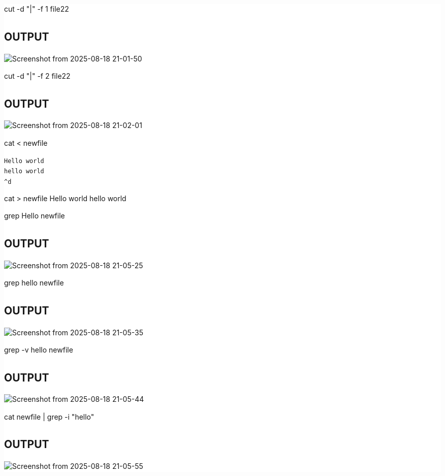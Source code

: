 



cut -d "|" -f 1 file22
## OUTPUT
<img width="702" height="113" alt="Screenshot from 2025-08-18 21-01-50" src="https://github.com/user-attachments/assets/85a256d8-c24e-448b-a7d2-06d4ef3c0e2e" />




cut -d "|" -f 2 file22
## OUTPUT
<img width="690" height="118" alt="Screenshot from 2025-08-18 21-02-01" src="https://github.com/user-attachments/assets/4850722b-1331-4bb0-a52b-5b5d9b1bcd8f" />


cat < newfile 
```
Hello world
hello world
^d
````
cat > newfile 
Hello world
hello world
 
grep Hello newfile 
## OUTPUT
<img width="685" height="58" alt="Screenshot from 2025-08-18 21-05-25" src="https://github.com/user-attachments/assets/6143a1a1-ffcf-4b65-8b2a-d6a088c75324" />




grep hello newfile 
## OUTPUT
<img width="683" height="65" alt="Screenshot from 2025-08-18 21-05-35" src="https://github.com/user-attachments/assets/e2d3b3ed-fc96-4431-a960-e6d373d6e7a5" />





grep -v hello newfile 
## OUTPUT
<img width="686" height="53" alt="Screenshot from 2025-08-18 21-05-44" src="https://github.com/user-attachments/assets/5d3677ca-e930-4686-baed-7dcbeb7aec6a" />




cat newfile | grep -i "hello"
## OUTPUT
<img width="767" height="86" alt="Screenshot from 2025-08-18 21-05-55" src="https://github.com/user-attachments/assets/e20686cf-f6e8-4724-888b-1ceb193305b6" />

